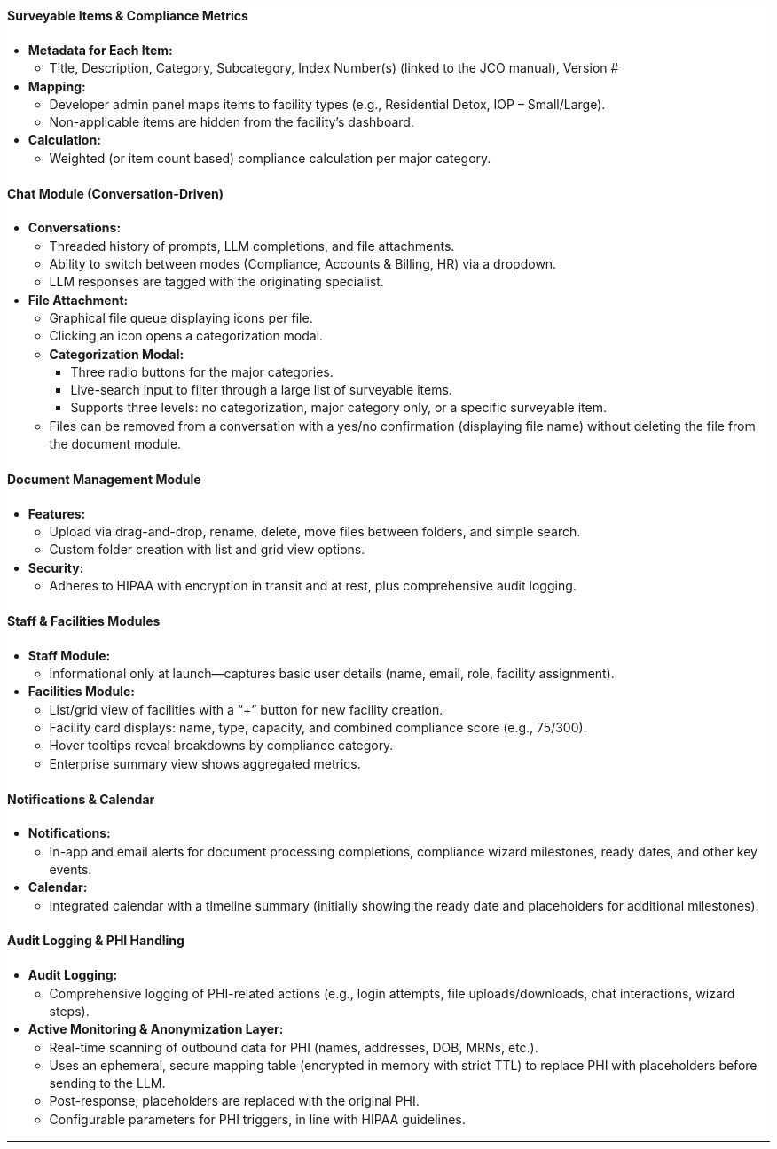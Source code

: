 #### Surveyable Items & Compliance Metrics
- **Metadata for Each Item:**  
  - Title, Description, Category, Subcategory, Index Number(s) (linked to the JCO manual), Version #
- **Mapping:**  
  - Developer admin panel maps items to facility types (e.g., Residential Detox, IOP – Small/Large).  
  - Non-applicable items are hidden from the facility’s dashboard.
- **Calculation:**  
  - Weighted (or item count based) compliance calculation per major category.

#### Chat Module (Conversation-Driven)
- **Conversations:**  
  - Threaded history of prompts, LLM completions, and file attachments.
  - Ability to switch between modes (Compliance, Accounts & Billing, HR) via a dropdown.
  - LLM responses are tagged with the originating specialist.
- **File Attachment:**  
  - Graphical file queue displaying icons per file.
  - Clicking an icon opens a categorization modal.
  - **Categorization Modal:**  
    - Three radio buttons for the major categories.
    - Live-search input to filter through a large list of surveyable items.
    - Supports three levels: no categorization, major category only, or a specific surveyable item.
  - Files can be removed from a conversation with a yes/no confirmation (displaying file name) without deleting the file from the document module.

#### Document Management Module
- **Features:**  
  - Upload via drag-and-drop, rename, delete, move files between folders, and simple search.
  - Custom folder creation with list and grid view options.
- **Security:**  
  - Adheres to HIPAA with encryption in transit and at rest, plus comprehensive audit logging.

#### Staff & Facilities Modules
- **Staff Module:**  
  - Informational only at launch—captures basic user details (name, email, role, facility assignment).
- **Facilities Module:**  
  - List/grid view of facilities with a “+” button for new facility creation.
  - Facility card displays: name, type, capacity, and combined compliance score (e.g., 75/300).
  - Hover tooltips reveal breakdowns by compliance category.
  - Enterprise summary view shows aggregated metrics.

#### Notifications & Calendar
- **Notifications:**  
  - In-app and email alerts for document processing completions, compliance wizard milestones, ready dates, and other key events.
- **Calendar:**  
  - Integrated calendar with a timeline summary (initially showing the ready date and placeholders for additional milestones).

#### Audit Logging & PHI Handling
- **Audit Logging:**  
  - Comprehensive logging of PHI-related actions (e.g., login attempts, file uploads/downloads, chat interactions, wizard steps).
- **Active Monitoring & Anonymization Layer:**  
  - Real-time scanning of outbound data for PHI (names, addresses, DOB, MRNs, etc.).
  - Uses an ephemeral, secure mapping table (encrypted in memory with strict TTL) to replace PHI with placeholders before sending to the LLM.
  - Post-response, placeholders are replaced with the original PHI.
  - Configurable parameters for PHI triggers, in line with HIPAA guidelines.

---